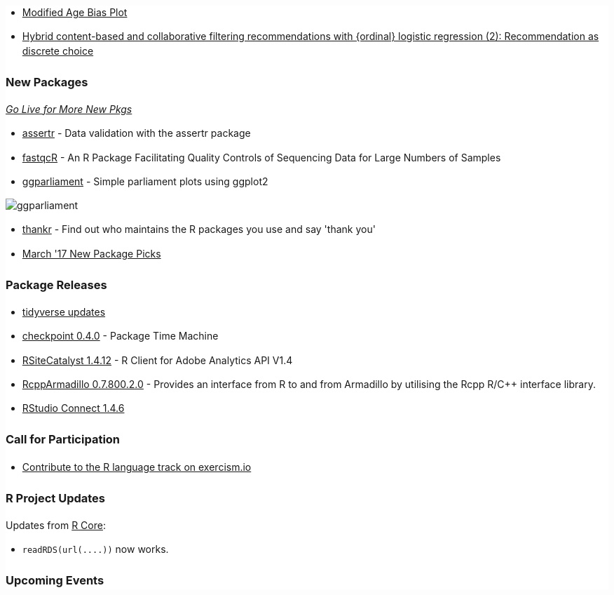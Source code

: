 + [Modified Age Bias Plot](http://derekogle.com/fishR/2017-04-14-Modified_AgeBiasPlot)

+ [Hybrid content-based and collaborative filtering recommendations with {ordinal} logistic regression (2): Recommendation as discrete choice](http://www.exactness.net/post/159577222155/hybrid-content-based-and-collaborative-filtering)


###  New Packages

<p class="added-hostname"><a href="https://rweekly.org/live" target="_blank" class="externalLink"><i>Go Live for More New Pkgs</i></a></p>

+ [assertr](http://ropensci.org/blog/blog/2017/04/11/assertr) - Data validation with the assertr package

+ [fastqcR](http://www.sthda.com/english/wiki/fastqcr-an-r-package-facilitating-quality-controls-of-sequencing-data-for-large-numbers-of-samples) - An R Package Facilitating Quality Controls of Sequencing Data for Large Numbers of Samples

+ [ggparliament](https://github.com/leeper/ggparliament) - Simple parliament plots using ggplot2

![ggparliament](https://raw.githubusercontent.com/leeper/ggparliament/master/figure/large-3.png)

+ [thankr](https://github.com/dirkschumacher/thankr) - Find out who maintains the R packages you use and say 'thank you' 

+ [March '17 New Package Picks](https://rviews.rstudio.com/2017/04/14/march-17-new-package-picks/)

###  Package Releases

+ [tidyverse updates](https://blog.rstudio.org/2017/04/12/tidyverse-updates/)

+ [checkpoint 0.4.0](http://blog.revolutionanalytics.com/2017/04/checkpoint-new-features.html) - Package Time Machine

+ [RSiteCatalyst 1.4.12](http://randyzwitch.com/rsitecatalyst-version-1-4-12-release-notes/) - R Client for Adobe Analytics API V1.4

+ [RcppArmadillo 0.7.800.2.0](http://dirk.eddelbuettel.com/blog/2017/04/13#rcpparmadillo_0.7.800.2.0) - Provides an interface from R to and from Armadillo by utilising the Rcpp R/C++ interface library.

+ [RStudio Connect 1.4.6](https://blog.rstudio.org/2017/04/11/rstudio-connect-1-4-6/)


###  Call for Participation

+ [Contribute to the R language track on exercism.io](https://jonmcalder.github.io/2017-04-05-r-track-on-exercism/)

###  R Project Updates

Updates from [R Core](http://developer.r-project.org/blosxom.cgi/R-devel/NEWS):

+ `readRDS(url(....))` now works. 


###  Upcoming Events
